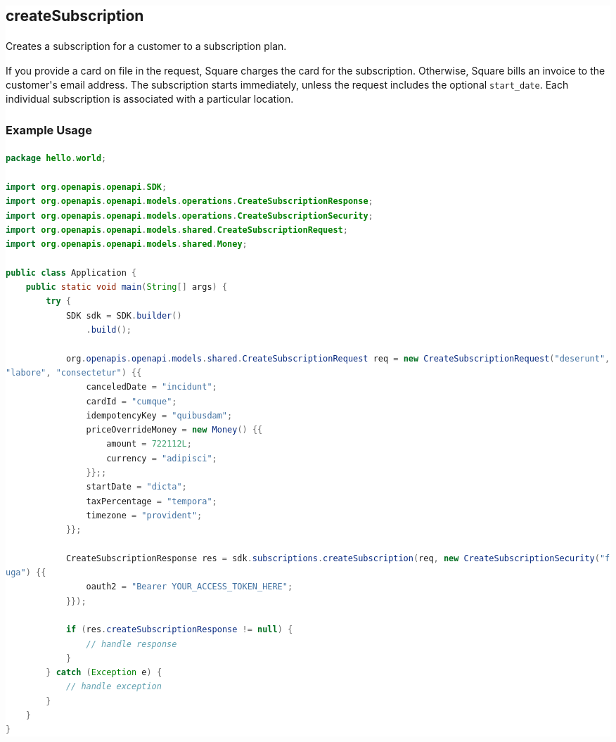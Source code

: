 ## createSubscription

Creates a subscription for a customer to a subscription plan.

If you provide a card on file in the request, Square charges the card for
the subscription. Otherwise, Square bills an invoice to the customer's email
address. The subscription starts immediately, unless the request includes
the optional `start_date`. Each individual subscription is associated with a particular location.

### Example Usage

```java
package hello.world;

import org.openapis.openapi.SDK;
import org.openapis.openapi.models.operations.CreateSubscriptionResponse;
import org.openapis.openapi.models.operations.CreateSubscriptionSecurity;
import org.openapis.openapi.models.shared.CreateSubscriptionRequest;
import org.openapis.openapi.models.shared.Money;

public class Application {
    public static void main(String[] args) {
        try {
            SDK sdk = SDK.builder()
                .build();

            org.openapis.openapi.models.shared.CreateSubscriptionRequest req = new CreateSubscriptionRequest("deserunt", "labore", "consectetur") {{
                canceledDate = "incidunt";
                cardId = "cumque";
                idempotencyKey = "quibusdam";
                priceOverrideMoney = new Money() {{
                    amount = 722112L;
                    currency = "adipisci";
                }};;
                startDate = "dicta";
                taxPercentage = "tempora";
                timezone = "provident";
            }};            

            CreateSubscriptionResponse res = sdk.subscriptions.createSubscription(req, new CreateSubscriptionSecurity("fuga") {{
                oauth2 = "Bearer YOUR_ACCESS_TOKEN_HERE";
            }});

            if (res.createSubscriptionResponse != null) {
                // handle response
            }
        } catch (Exception e) {
            // handle exception
        }
    }
}
```
